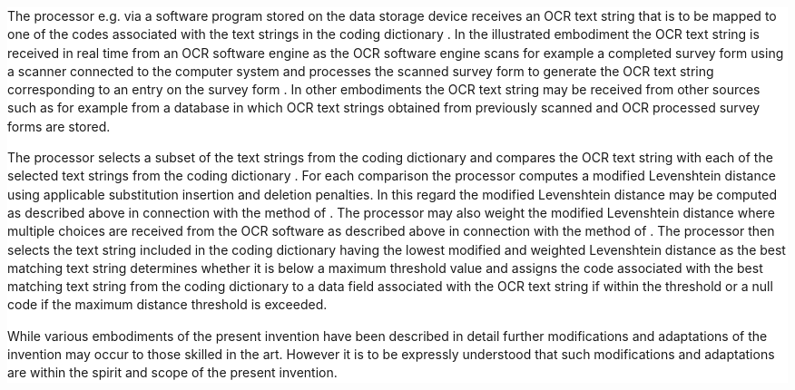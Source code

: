 The processor e.g. via a software program stored on the data storage device receives an OCR text string that is to be mapped to one of the codes associated with the text strings in the coding dictionary . In the illustrated embodiment the OCR text string is received in real time from an OCR software engine as the OCR software engine scans for example a completed survey form using a scanner connected to the computer system and processes the scanned survey form to generate the OCR text string corresponding to an entry on the survey form . In other embodiments the OCR text string may be received from other sources such as for example from a database in which OCR text strings obtained from previously scanned and OCR processed survey forms are stored.

The processor selects a subset of the text strings from the coding dictionary and compares the OCR text string with each of the selected text strings from the coding dictionary . For each comparison the processor computes a modified Levenshtein distance using applicable substitution insertion and deletion penalties. In this regard the modified Levenshtein distance may be computed as described above in connection with the method of . The processor may also weight the modified Levenshtein distance where multiple choices are received from the OCR software as described above in connection with the method of . The processor then selects the text string included in the coding dictionary having the lowest modified and weighted Levenshtein distance as the best matching text string determines whether it is below a maximum threshold value and assigns the code associated with the best matching text string from the coding dictionary to a data field associated with the OCR text string if within the threshold or a null code if the maximum distance threshold is exceeded.

While various embodiments of the present invention have been described in detail further modifications and adaptations of the invention may occur to those skilled in the art. However it is to be expressly understood that such modifications and adaptations are within the spirit and scope of the present invention.

